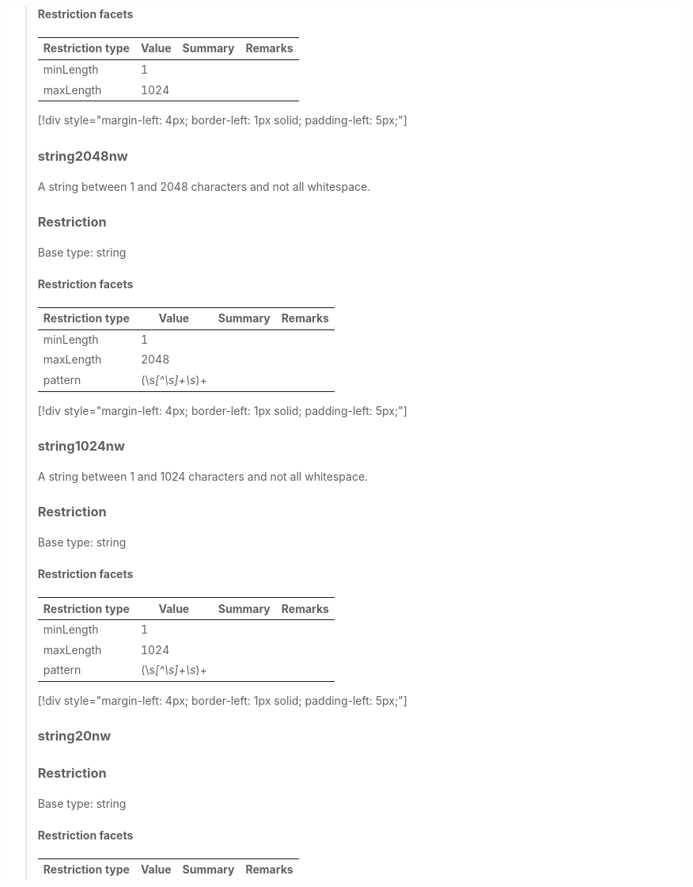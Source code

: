 > 
> #### Restriction facets
> 
> Restriction type|Value|Summary|Remarks
> ---|---|---|---
> minLength|1||
> maxLength|1024||
> 
> 
> 
> [!div style="margin-left: 4px; border-left: 1px solid; padding-left: 5px;"]
> 
> <a name='string2048nw'></a>
> 
> ### string2048nw
> 
> A string between 1 and 2048 characters and not all whitespace.
> 
> ### Restriction
> 
> Base type: string
> 
> #### Restriction facets
> 
> | Restriction type |         Value          | Summary | Remarks |
> |------------------|------------------------|---------|---------|
> |    minLength     |           1            |         |         |
> |    maxLength     |          2048          |         |         |
> |     pattern      | (\s<em>[^\s]+\s</em>)+ |         |         |
> 
> [!div style="margin-left: 4px; border-left: 1px solid; padding-left: 5px;"]
> 
> <a name='string1024nw'></a>
> 
> ### string1024nw
> 
> A string between 1 and 1024 characters and not all whitespace.
> 
> ### Restriction
> 
> Base type: string
> 
> #### Restriction facets
> 
> | Restriction type |         Value          | Summary | Remarks |
> |------------------|------------------------|---------|---------|
> |    minLength     |           1            |         |         |
> |    maxLength     |          1024          |         |         |
> |     pattern      | (\s<em>[^\s]+\s</em>)+ |         |         |
> 
> [!div style="margin-left: 4px; border-left: 1px solid; padding-left: 5px;"]
> 
> <a name='string20nw'></a>
> 
> ### string20nw
> 
> ### Restriction
> 
> Base type: string
> 
> #### Restriction facets
> 
> | Restriction type |         Value          | Summary | Remarks |
> |------------------|------------------------|---------|---------|